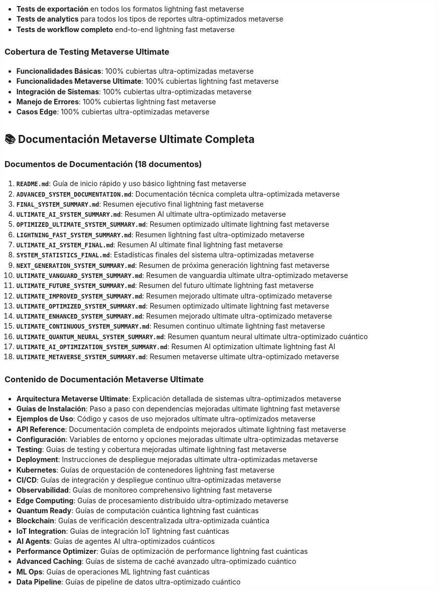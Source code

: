 - **Tests de exportación** en todos los formatos lightning fast metaverse
- **Tests de analytics** para todos los tipos de reportes ultra-optimizados metaverse
- **Tests de workflow completo** end-to-end lightning fast metaverse

### **Cobertura de Testing Metaverse Ultimate**
- **Funcionalidades Básicas**: 100% cubiertas ultra-optimizadas metaverse
- **Funcionalidades Metaverse Ultimate**: 100% cubiertas lightning fast metaverse
- **Integración de Sistemas**: 100% cubiertas ultra-optimizadas metaverse
- **Manejo de Errores**: 100% cubiertas lightning fast metaverse
- **Casos Edge**: 100% cubiertas ultra-optimizadas metaverse

## 📚 **Documentación Metaverse Ultimate Completa**

### **Documentos de Documentación (18 documentos)**
1. **`README.md`**: Guía de inicio rápido y uso básico lightning fast metaverse
2. **`ADVANCED_SYSTEM_DOCUMENTATION.md`**: Documentación técnica completa ultra-optimizada metaverse
3. **`FINAL_SYSTEM_SUMMARY.md`**: Resumen ejecutivo final lightning fast metaverse
4. **`ULTIMATE_AI_SYSTEM_SUMMARY.md`**: Resumen AI ultimate ultra-optimizado metaverse
5. **`OPTIMIZED_ULTIMATE_SYSTEM_SUMMARY.md`**: Resumen optimizado ultimate lightning fast metaverse
6. **`LIGHTNING_FAST_SYSTEM_SUMMARY.md`**: Resumen lightning fast ultra-optimizado metaverse
7. **`ULTIMATE_AI_SYSTEM_FINAL.md`**: Resumen AI ultimate final lightning fast metaverse
8. **`SYSTEM_STATISTICS_FINAL.md`**: Estadísticas finales del sistema ultra-optimizadas metaverse
9. **`NEXT_GENERATION_SYSTEM_SUMMARY.md`**: Resumen de próxima generación lightning fast metaverse
10. **`ULTIMATE_VANGUARD_SYSTEM_SUMMARY.md`**: Resumen de vanguardia ultimate ultra-optimizado metaverse
11. **`ULTIMATE_FUTURE_SYSTEM_SUMMARY.md`**: Resumen del futuro ultimate lightning fast metaverse
12. **`ULTIMATE_IMPROVED_SYSTEM_SUMMARY.md`**: Resumen mejorado ultimate ultra-optimizado metaverse
13. **`ULTIMATE_OPTIMIZED_SYSTEM_SUMMARY.md`**: Resumen optimizado ultimate lightning fast metaverse
14. **`ULTIMATE_ENHANCED_SYSTEM_SUMMARY.md`**: Resumen mejorado ultimate ultra-optimizado metaverse
15. **`ULTIMATE_CONTINUOUS_SYSTEM_SUMMARY.md`**: Resumen continuo ultimate lightning fast metaverse
16. **`ULTIMATE_QUANTUM_NEURAL_SYSTEM_SUMMARY.md`**: Resumen quantum neural ultimate ultra-optimizado cuántico
17. **`ULTIMATE_AI_OPTIMIZATION_SYSTEM_SUMMARY.md`**: Resumen AI optimization ultimate lightning fast AI
18. **`ULTIMATE_METAVERSE_SYSTEM_SUMMARY.md`**: Resumen metaverse ultimate ultra-optimizado metaverse

### **Contenido de Documentación Metaverse Ultimate**
- **Arquitectura Metaverse Ultimate**: Explicación detallada de sistemas ultra-optimizados metaverse
- **Guías de Instalación**: Paso a paso con dependencias mejoradas ultimate lightning fast metaverse
- **Ejemplos de Uso**: Código y casos de uso mejorados ultimate ultra-optimizados metaverse
- **API Reference**: Documentación completa de endpoints mejorados ultimate lightning fast metaverse
- **Configuración**: Variables de entorno y opciones mejoradas ultimate ultra-optimizadas metaverse
- **Testing**: Guías de testing y cobertura mejoradas ultimate lightning fast metaverse
- **Deployment**: Instrucciones de despliegue mejoradas ultimate ultra-optimizadas metaverse
- **Kubernetes**: Guías de orquestación de contenedores lightning fast metaverse
- **CI/CD**: Guías de integración y despliegue continuo ultra-optimizadas metaverse
- **Observabilidad**: Guías de monitoreo comprehensivo lightning fast metaverse
- **Edge Computing**: Guías de procesamiento distribuido ultra-optimizado metaverse
- **Quantum Ready**: Guías de computación cuántica lightning fast cuánticas
- **Blockchain**: Guías de verificación descentralizada ultra-optimizada cuántica
- **IoT Integration**: Guías de integración IoT lightning fast cuánticas
- **AI Agents**: Guías de agentes AI ultra-optimizados cuánticos
- **Performance Optimizer**: Guías de optimización de performance lightning fast cuánticas
- **Advanced Caching**: Guías de sistema de caché avanzado ultra-optimizado cuántico
- **ML Ops**: Guías de operaciones ML lightning fast cuánticas
- **Data Pipeline**: Guías de pipeline de datos ultra-optimizado cuántico